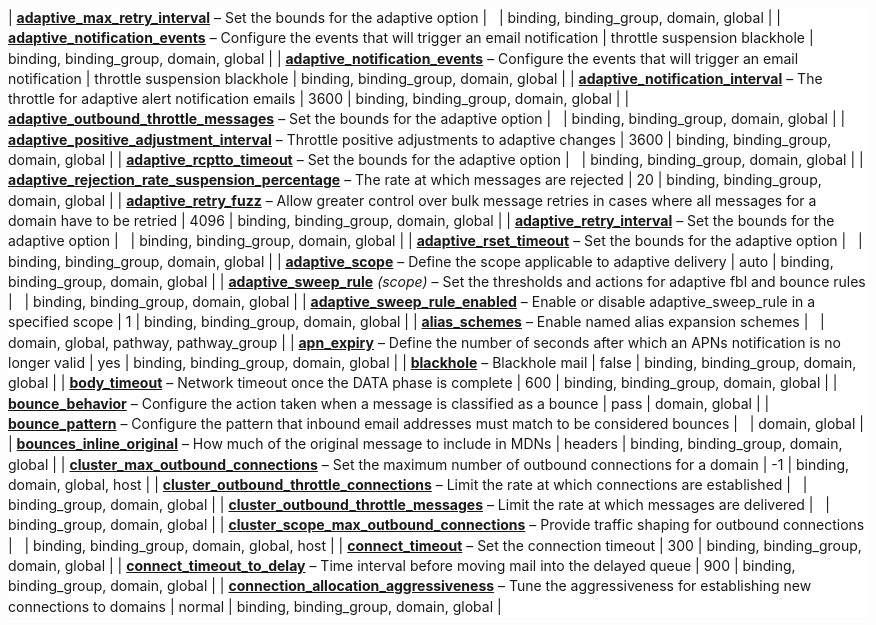 | **[adaptive_max_retry_interval](modules.adaptive#modules.adaptive.options "14.2.4. Options That Affect Specific Domains")** – Set the bounds for the adaptive option |   | binding, binding_group, domain, global |
| **[adaptive_notification_events](modules.adaptive#modules.adaptive.adaptive_notification_events)** – Configure the events that will trigger an email notification | throttle suspension blackhole | binding, binding_group, domain, global |
| **[adaptive_notification_events](modules.adaptive#modules.adaptive.adaptive_notification_events)** – Configure the events that will trigger an email notification | throttle suspension blackhole | binding, binding_group, domain, global |
| **[adaptive_notification_interval](modules.adaptive#modules.adaptive.adaptive_notification_interval)** – The throttle for adaptive alert notification emails | 3600 | binding, binding_group, domain, global |
| **[adaptive_outbound_throttle_messages](modules.adaptive#modules.adaptive.options "14.2.4. Options That Affect Specific Domains")** – Set the bounds for the adaptive option |   | binding, binding_group, domain, global |
| **[adaptive_positive_adjustment_interval](modules.adaptive#modules.adaptive.adaptive_positive_adjustment_interval)** – Throttle positive adjustments to adaptive changes | 3600 | binding, binding_group, domain, global |
| **[adaptive_rcptto_timeout](modules.adaptive#modules.adaptive.options "14.2.4. Options That Affect Specific Domains")** – Set the bounds for the adaptive option |   | binding, binding_group, domain, global |
| **[adaptive_rejection_rate_suspension_percentage](modules.adaptive#modules.adaptive.adaptive_rejection_rate_suspension_percentage)** – The rate at which messages are rejected | 20 | binding, binding_group, domain, global |
| **[adaptive_retry_fuzz](modules.adaptive#modules.adaptive.adaptive_retry_fuzz)** – Allow greater control over bulk message retries in cases where all messages for a domain have to be retried | 4096 | binding, binding_group, domain, global |
| **[adaptive_retry_interval](modules.adaptive#modules.adaptive.options "14.2.4. Options That Affect Specific Domains")** – Set the bounds for the adaptive option |   | binding, binding_group, domain, global |
| **[adaptive_rset_timeout](modules.adaptive#modules.adaptive.options "14.2.4. Options That Affect Specific Domains")** – Set the bounds for the adaptive option |   | binding, binding_group, domain, global |
| **[adaptive_scope](conf.ref.adaptive_scope "adaptive_scope")** – Define the scope applicable to adaptive delivery | auto | binding, binding_group, domain, global |
| **[adaptive_sweep_rule](modules.adaptive#modules.adaptive.adaptive_sweep_rule "14.2.5.2. adaptive_sweep_rule Scope")** *(scope)* – Set the thresholds and actions for adaptive fbl and bounce rules |   | binding, binding_group, domain, global |
| **[adaptive_sweep_rule_enabled](modules.adaptive#modules.adaptive.adaptive_sweep_rule_enabled "14.2.5.2.3. The adaptive_sweep_rule_enabled Option")** – Enable or disable adaptive_sweep_rule in a specified scope | 1 | binding, binding_group, domain, global |
| **[alias_schemes](conf.ref.alias_schemes "alias_schemes")** – Enable named alias expansion schemes |   | domain, global, pathway, pathway_group |
| **[apn_expiry](https://support.messagesystems.com/docs/web-push/apns.apn_expiry)** – Define the number of seconds after which an APNs notification is no longer valid | yes | binding, binding_group, domain, global |
| **[blackhole](conf.ref.blackhole "blackhole")** – Blackhole mail | false | binding, binding_group, domain, global |
| **[body_timeout](conf.ref.body_timeout "body_timeout")** – Network timeout once the DATA phase is complete | 600 | binding, binding_group, domain, global |
| **[bounce_behavior](conf.ref.bounce_behavior "bounce_behavior")** – Configure the action taken when a message is classified as a bounce | pass | domain, global |
| **[bounce_pattern](conf.ref.bounce_pattern "bounce_pattern")** – Configure the pattern that inbound email addresses must match to be considered bounces |   | domain, global |
| **[bounces_inline_original](conf.ref.bounces_inline_original "bounces_inline_original")** – How much of the original message to include in MDNs | headers | binding, binding_group, domain, global |
| **[cluster_max_outbound_connections](conf.ref.cluster_max_outbound_connections "cluster_max_outbound_connections")** – Set the maximum number of outbound connections for a domain | -1 | binding, domain, global, host |
| **[cluster_outbound_throttle_connections](conf.ref.cluster_outbound_throttle_connections "cluster_outbound_throttle_connections")** – Limit the rate at which connections are established |   | binding_group, domain, global |
| **[cluster_outbound_throttle_messages](conf.ref.cluster_outbound_throttle_messages "cluster_outbound_throttle_messages")** – Limit the rate at which messages are delivered |   | binding_group, domain, global |
| **[cluster_scope_max_outbound_connections](conf.ref.cluster_scope_max_outbound_connections "cluster_scope_max_outbound_connections")** – Provide traffic shaping for outbound connections |   | binding, binding_group, domain, global, host |
| **[connect_timeout](conf.ref.connect_timeout "connect_timeout")** – Set the connection timeout | 300 | binding, binding_group, domain, global |
| **[connect_timeout_to_delay](conf.ref.connect_timeout_to_delay "connect_timeout_to_delay")** – Time interval before moving mail into the delayed queue | 900 | binding, binding_group, domain, global |
| **[connection_allocation_aggressiveness](conf.ref.connection_allocation_aggressiveness "connection_allocation_aggressiveness")** – Tune the aggressiveness for establishing new connections to domains | normal | binding, binding_group, domain, global |